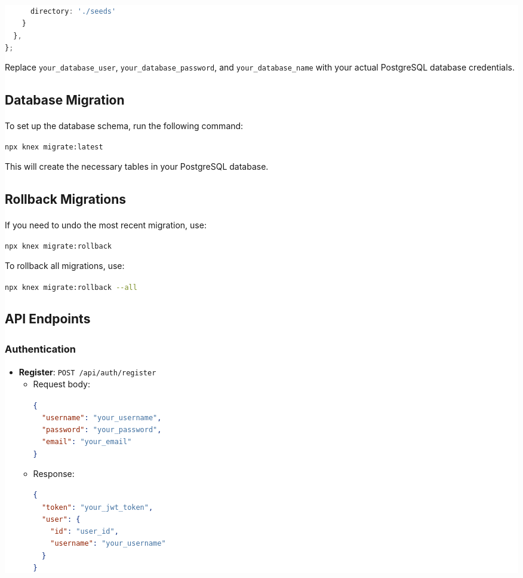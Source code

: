 ```javascript
      directory: './seeds'
    }
  },
};
```

Replace `your_database_user`, `your_database_password`, and `your_database_name` with your actual PostgreSQL database credentials.

## Database Migration

To set up the database schema, run the following command:

```bash
npx knex migrate:latest
```

This will create the necessary tables in your PostgreSQL database.

## Rollback Migrations

If you need to undo the most recent migration, use:

```bash
npx knex migrate:rollback
```

To rollback all migrations, use:

```bash
npx knex migrate:rollback --all
```

## API Endpoints

### Authentication

- **Register**: `POST /api/auth/register`
  - Request body:
    ```json
    {
      "username": "your_username",
      "password": "your_password",
      "email": "your_email"
    }
    ```
  - Response:
    ```json
    {
      "token": "your_jwt_token",
      "user": {
        "id": "user_id",
        "username": "your_username"
      }
    }
    ```
